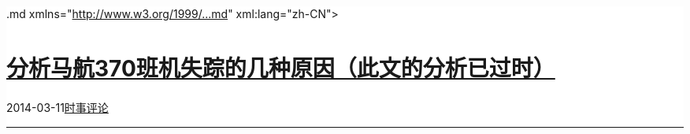 <!DOCTYPE.md>
.md xmlns="http://www.w3.org/1999/...md" xml:lang="zh-CN">
<head>
<meta http-equiv="Content-Type" content="text.md; charset=utf-8" />
<meta name="generator" content="Python script by program.think@gmail.com" />
<meta name="provider" content="program-think.blogspot.com" />
<link type="text/css" rel="stylesheet" href="../../css/program-think.css" />
<title>分析马航370班机失踪的几种原因（此文的分析已过时） - 编程随想的博客</title>
</head>
<body>
<div id="main" style="width:100%;">
<h1><a href="../../index.md" title="回到首页">分析马航370班机失踪的几种原因（此文的分析已过时）</a></h1>
<div class="post-info"><span class="date-header">2014-03-11</span><a href="../../tags/E697B6E4BA8BE8AF84E8AEBA.md" class="tag">时事评论</a> </div>
<hr>
<div class="post">